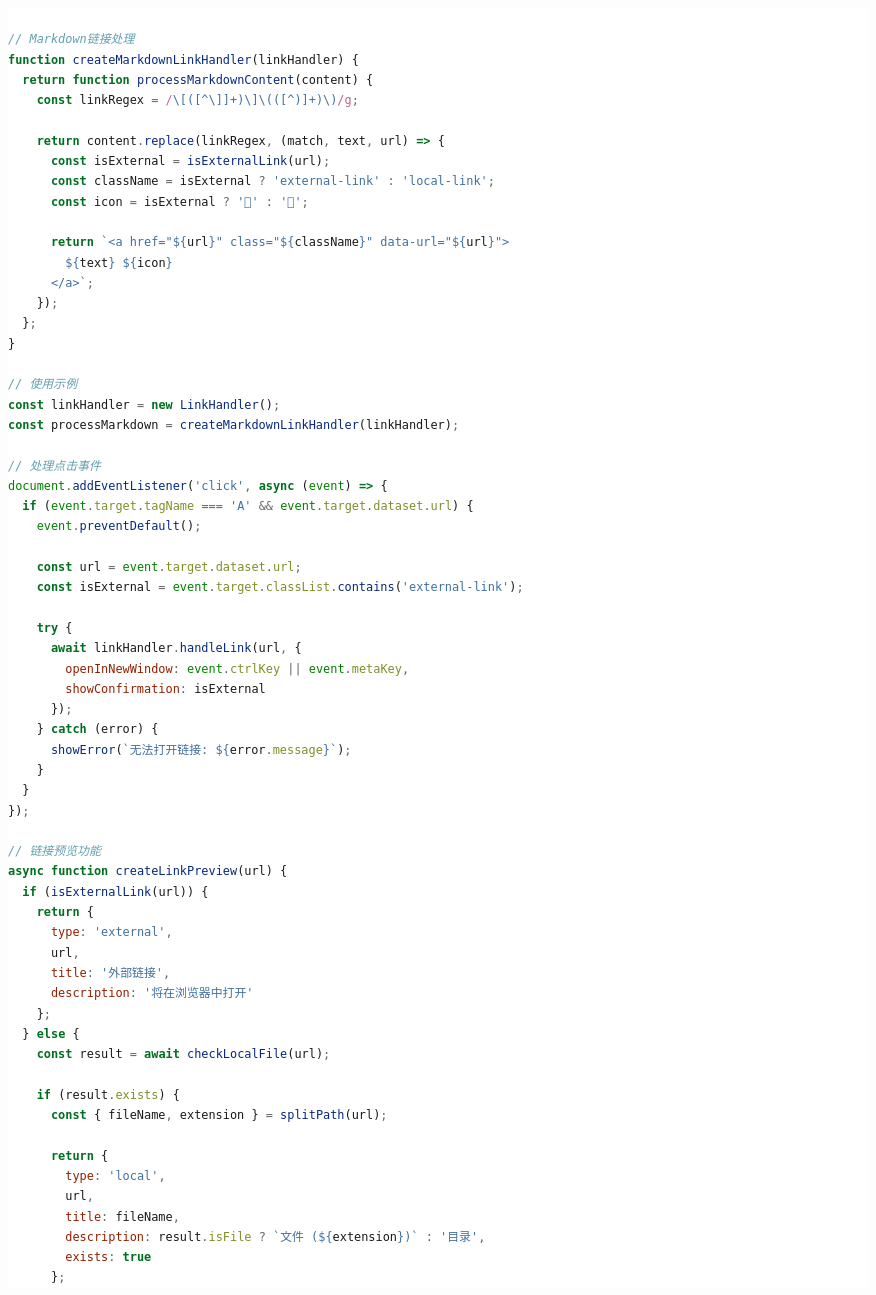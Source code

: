 ```javascript

// Markdown链接处理
function createMarkdownLinkHandler(linkHandler) {
  return function processMarkdownContent(content) {
    const linkRegex = /\[([^\]]+)\]\(([^)]+)\)/g;
    
    return content.replace(linkRegex, (match, text, url) => {
      const isExternal = isExternalLink(url);
      const className = isExternal ? 'external-link' : 'local-link';
      const icon = isExternal ? '🔗' : '📄';
      
      return `<a href="${url}" class="${className}" data-url="${url}">
        ${text} ${icon}
      </a>`;
    });
  };
}

// 使用示例
const linkHandler = new LinkHandler();
const processMarkdown = createMarkdownLinkHandler(linkHandler);

// 处理点击事件
document.addEventListener('click', async (event) => {
  if (event.target.tagName === 'A' && event.target.dataset.url) {
    event.preventDefault();
    
    const url = event.target.dataset.url;
    const isExternal = event.target.classList.contains('external-link');
    
    try {
      await linkHandler.handleLink(url, {
        openInNewWindow: event.ctrlKey || event.metaKey,
        showConfirmation: isExternal
      });
    } catch (error) {
      showError(`无法打开链接: ${error.message}`);
    }
  }
});

// 链接预览功能
async function createLinkPreview(url) {
  if (isExternalLink(url)) {
    return {
      type: 'external',
      url,
      title: '外部链接',
      description: '将在浏览器中打开'
    };
  } else {
    const result = await checkLocalFile(url);
    
    if (result.exists) {
      const { fileName, extension } = splitPath(url);
      
      return {
        type: 'local',
        url,
        title: fileName,
        description: result.isFile ? `文件 (${extension})` : '目录',
        exists: true
      };
```